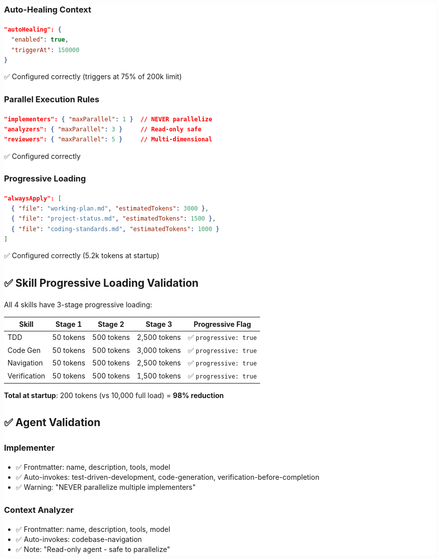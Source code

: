 ### Auto-Healing Context
```json
"autoHealing": {
  "enabled": true,
  "triggerAt": 150000
}
```
✅ Configured correctly (triggers at 75% of 200k limit)

### Parallel Execution Rules
```json
"implementers": { "maxParallel": 1 }  // NEVER parallelize
"analyzers": { "maxParallel": 3 }     // Read-only safe
"reviewers": { "maxParallel": 5 }     // Multi-dimensional
```
✅ Configured correctly

### Progressive Loading
```json
"alwaysApply": [
  { "file": "working-plan.md", "estimatedTokens": 3000 },
  { "file": "project-status.md", "estimatedTokens": 1500 },
  { "file": "coding-standards.md", "estimatedTokens": 1000 }
]
```
✅ Configured correctly (5.2k tokens at startup)

## ✅ Skill Progressive Loading Validation

All 4 skills have 3-stage progressive loading:

| Skill | Stage 1 | Stage 2 | Stage 3 | Progressive Flag |
|-------|---------|---------|---------|------------------|
| TDD | 50 tokens | 500 tokens | 2,500 tokens | ✅ `progressive: true` |
| Code Gen | 50 tokens | 500 tokens | 3,000 tokens | ✅ `progressive: true` |
| Navigation | 50 tokens | 500 tokens | 2,500 tokens | ✅ `progressive: true` |
| Verification | 50 tokens | 500 tokens | 1,500 tokens | ✅ `progressive: true` |

**Total at startup**: 200 tokens (vs 10,000 full load) = **98% reduction**

## ✅ Agent Validation

### Implementer
- ✅ Frontmatter: name, description, tools, model
- ✅ Auto-invokes: test-driven-development, code-generation, verification-before-completion
- ✅ Warning: "NEVER parallelize multiple implementers"

### Context Analyzer
- ✅ Frontmatter: name, description, tools, model
- ✅ Auto-invokes: codebase-navigation
- ✅ Note: "Read-only agent - safe to parallelize"
